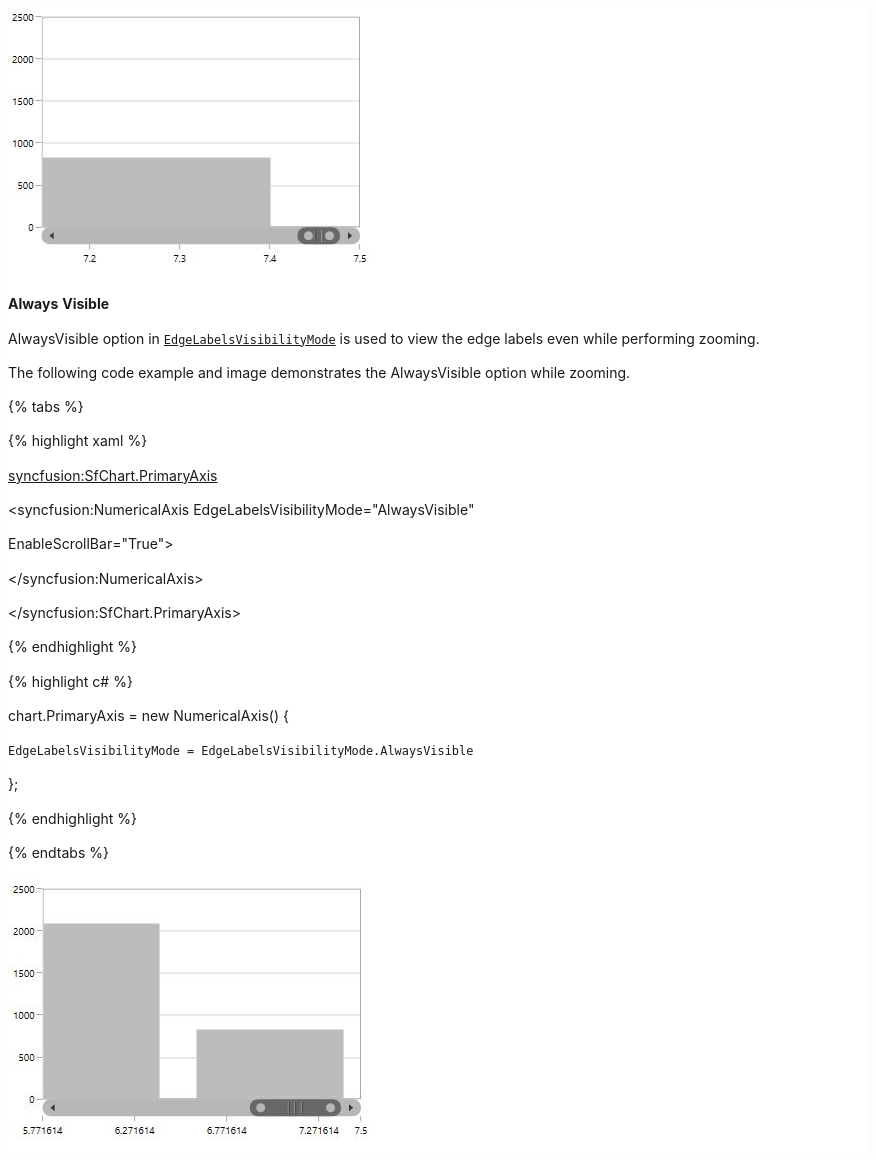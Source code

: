 ![Axis edge label visibility support in WPF Chart](Axis_images/Axis_img23.jpeg)


**Always** **Visible**

AlwaysVisible option in [`EdgeLabelsVisibilityMode`](https://help.syncfusion.com/cr/cref_files/wpf/Syncfusion.SfChart.WPF~Syncfusion.UI.Xaml.Charts.ChartAxis~EdgeLabelsVisibilityMode.html#) is used to view the edge labels even while performing zooming.

The following code example and image demonstrates the AlwaysVisible option while zooming.

{% tabs %}

{% highlight xaml %}

<syncfusion:SfChart.PrimaryAxis>

<syncfusion:NumericalAxis EdgeLabelsVisibilityMode="AlwaysVisible" 

EnableScrollBar="True">

</syncfusion:NumericalAxis>

</syncfusion:SfChart.PrimaryAxis>

{% endhighlight %}

{% highlight c# %}

chart.PrimaryAxis = new NumericalAxis()
{

    EdgeLabelsVisibilityMode = EdgeLabelsVisibilityMode.AlwaysVisible

};

{% endhighlight %}

{% endtabs %}

![Axis edge label visibility support in WPF Chart](Axis_images/Axis_img24.jpeg)
